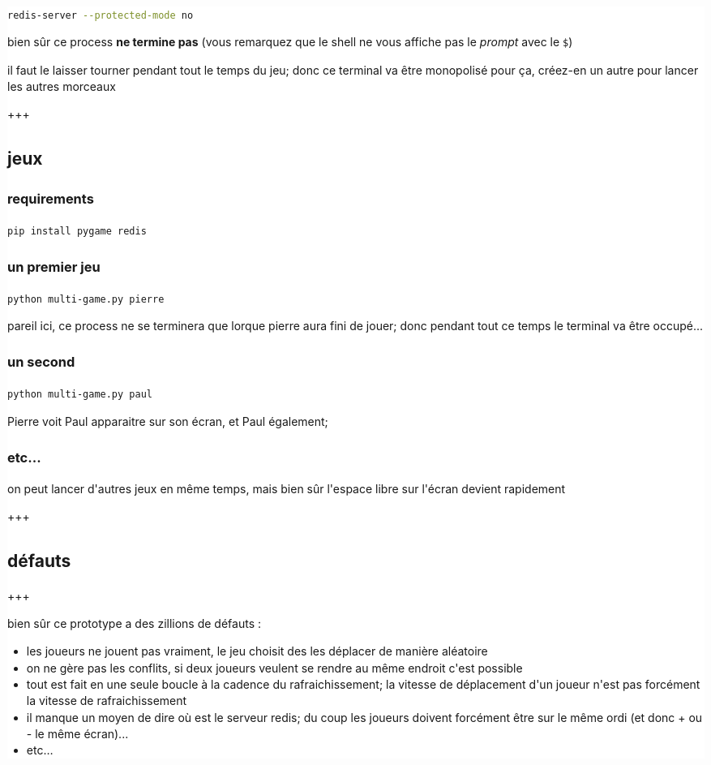 ```bash
redis-server --protected-mode no
```

bien sûr ce process **ne termine pas** (vous remarquez que le shell ne vous affiche pas le *prompt* avec le `$`)

il faut le laisser tourner pendant tout le temps du jeu; donc ce terminal va être monopolisé pour ça, créez-en un autre pour lancer les autres morceaux

+++

## jeux

### requirements

```shell
pip install pygame redis
```

### un premier jeu

```shell
python multi-game.py pierre
```

pareil ici, ce process ne se terminera que lorque pierre aura fini de jouer; donc pendant tout ce temps le terminal va être occupé...

### un second

```shell
python multi-game.py paul
```

Pierre voit Paul apparaitre sur son écran, et Paul également;

### etc...

on peut lancer d'autres jeux en même temps, mais bien sûr l'espace libre sur l'écran devient rapidement

+++

## défauts

+++

bien sûr ce prototype a des zillions de défauts :

* les joueurs ne jouent pas vraiment, le jeu choisit des les déplacer de manière aléatoire
* on ne gère pas les conflits, si deux joueurs veulent se rendre au même endroit c'est possible
* tout est fait en une seule boucle à la cadence du rafraichissement; la vitesse de déplacement d'un joueur n'est pas forcément la vitesse de rafraichissement
* il manque un moyen de dire où est le serveur redis; du coup les joueurs doivent forcément être sur le même ordi (et donc + ou - le même écran)...
* etc…
